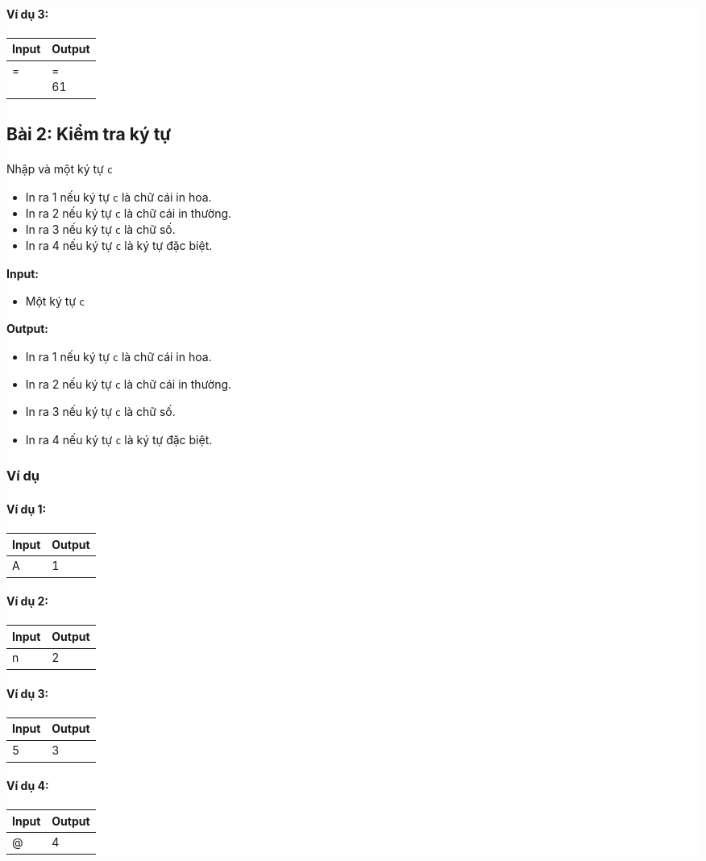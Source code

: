#### Ví dụ 3:

| Input | Output |
|:-------|:--------|
| =     | =<br> 61 |


## Bài 2: Kiểm tra ký tự

Nhập và một ký tự `c`

- In ra 1 nếu ký tự `c` là chữ cái in hoa.
- In ra 2 nếu ký tự `c` là chữ cái in thường.
- In ra 3 nếu ký tự `c` là chữ số.
- In ra 4 nếu ký tự `c` là ký tự đặc biệt.

**Input:**

- Một ký tự `c`

**Output:**

- In ra 1 nếu ký tự `c` là chữ cái in hoa.

- In ra 2 nếu ký tự `c` là chữ cái in thường.

- In ra 3 nếu ký tự `c` là chữ số.

- In ra 4 nếu ký tự `c` là ký tự đặc biệt.

### Ví dụ

#### Ví dụ 1:

| Input | Output |
|:-------|:--------|
| A     | 1      |

#### Ví dụ 2:

| Input | Output |
|:-------|:--------|
| n     | 2      |

#### Ví dụ 3:

| Input | Output |
|:-------|:--------|
| 5     | 3      |

#### Ví dụ 4:

| Input | Output |
|:-------|:--------|
| @     | 4      |
